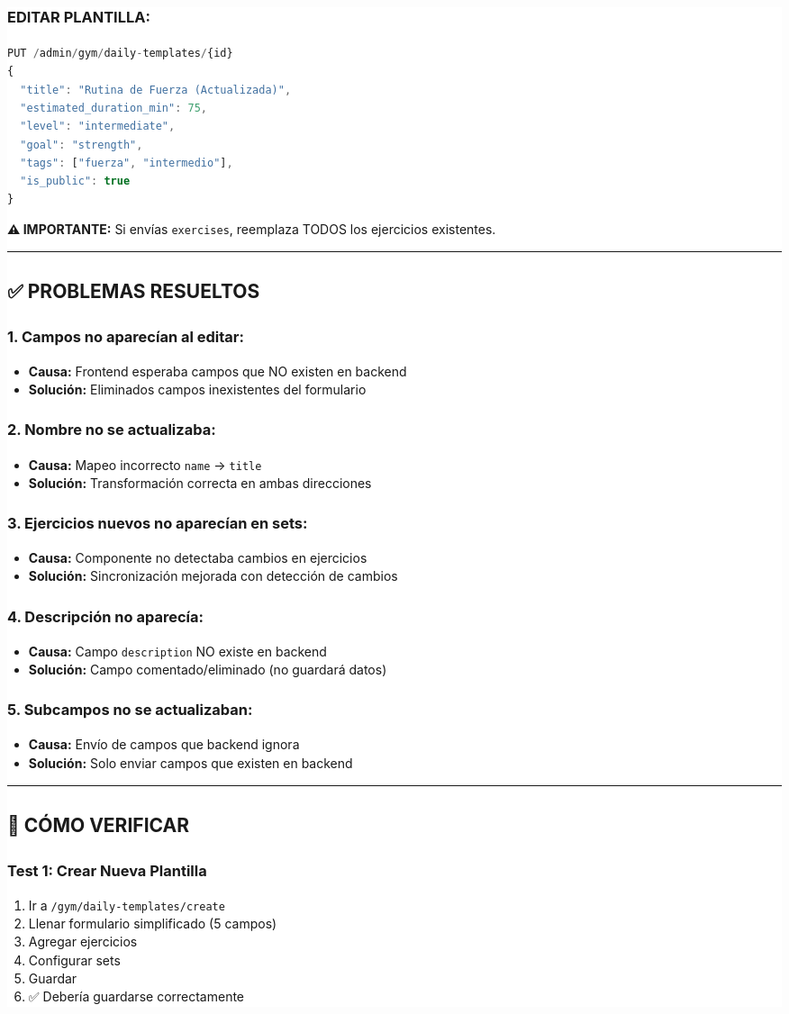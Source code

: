 ### **EDITAR PLANTILLA:**
```typescript
PUT /admin/gym/daily-templates/{id}
{
  "title": "Rutina de Fuerza (Actualizada)",
  "estimated_duration_min": 75,
  "level": "intermediate",
  "goal": "strength",
  "tags": ["fuerza", "intermedio"],
  "is_public": true
}
```

**⚠️ IMPORTANTE:** Si envías `exercises`, reemplaza TODOS los ejercicios existentes.

---

## ✅ PROBLEMAS RESUELTOS

### **1. Campos no aparecían al editar:**
- **Causa:** Frontend esperaba campos que NO existen en backend
- **Solución:** Eliminados campos inexistentes del formulario

### **2. Nombre no se actualizaba:**
- **Causa:** Mapeo incorrecto `name` → `title`
- **Solución:** Transformación correcta en ambas direcciones

### **3. Ejercicios nuevos no aparecían en sets:**
- **Causa:** Componente no detectaba cambios en ejercicios
- **Solución:** Sincronización mejorada con detección de cambios

### **4. Descripción no aparecía:**
- **Causa:** Campo `description` NO existe en backend
- **Solución:** Campo comentado/eliminado (no guardará datos)

### **5. Subcampos no se actualizaban:**
- **Causa:** Envío de campos que backend ignora
- **Solución:** Solo enviar campos que existen en backend

---

## 🧪 CÓMO VERIFICAR

### **Test 1: Crear Nueva Plantilla**
1. Ir a `/gym/daily-templates/create`
2. Llenar formulario simplificado (5 campos)
3. Agregar ejercicios
4. Configurar sets
5. Guardar
6. ✅ Debería guardarse correctamente
